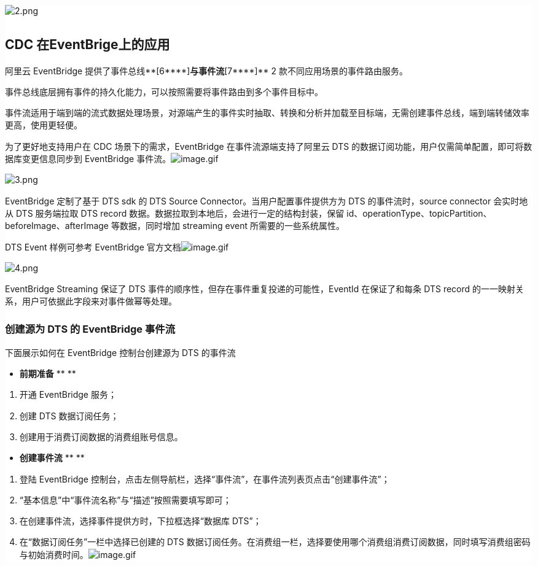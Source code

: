 ![2.png](https://intranetproxy.alipay.com/skylark/lark/0/2023/png/59356401/1680492582659-22b54621-9389-4c9f-87af-2d1166c5e668.png#clientId=ua5118385-d193-4&height=614&id=Ydpcg&name=2.png&originHeight=614&originWidth=1080&originalType=binary&ratio=1&rotation=0&showTitle=false&status=done&style=none&taskId=uc64f1c99-1bab-445f-8b59-63274009556&title=&width=1080)

## CDC 在EventBrige上的应用

阿里云 EventBridge 提供了事件总线**[6****]**与事件流**[7****]** 2 款不同应用场景的事件路由服务。

事件总线底层拥有事件的持久化能力，可以按照需要将事件路由到多个事件目标中。

事件流适用于端到端的流式数据处理场景，对源端产生的事件实时抽取、转换和分析并加载至目标端，无需创建事件总线，端到端转储效率更高，使用更轻便。

为了更好地支持用户在 CDC 场景下的需求，EventBridge 在事件流源端支持了阿里云 DTS 的数据订阅功能，用户仅需简单配置，即可将数据库变更信息同步到 EventBridge 事件流。![image.gif](https://intranetproxy.alipay.com/skylark/lark/0/2023/gif/59356401/1680492584529-bf3921c7-28d0-4c55-918e-7866988c6f93.gif#clientId=ua5118385-d193-4&height=1&id=DUvh8&name=image.gif&originHeight=1&originWidth=1&originalType=binary&ratio=1&rotation=0&showTitle=false&status=done&style=none&taskId=ucf507257-3c4c-4b29-a2d5-1e77df728d7&title=&width=1)

![3.png](https://intranetproxy.alipay.com/skylark/lark/0/2023/png/59356401/1680492582473-439780fe-5f96-4409-800e-30cd118b4cac.png#clientId=ua5118385-d193-4&height=407&id=bF48W&name=3.png&originHeight=407&originWidth=1080&originalType=binary&ratio=1&rotation=0&showTitle=false&status=done&style=none&taskId=u36bf580c-3914-4464-b68f-97fd0facb69&title=&width=1080)

EventBridge 定制了基于 DTS sdk 的 DTS Source Connector。当用户配置事件提供方为 DTS 的事件流时，source connector 会实时地从 DTS 服务端拉取 DTS record 数据。数据拉取到本地后，会进行一定的结构封装，保留 id、operationType、topicPartition、beforeImage、afterImage 等数据，同时增加 streaming event 所需要的一些系统属性。

DTS Event 样例可参考 EventBridge 官方文档![image.gif](https://intranetproxy.alipay.com/skylark/lark/0/2023/gif/59356401/1680492582206-29ad56b2-f6a5-4925-8b02-829cec3343c1.gif#clientId=ua5118385-d193-4&height=1&id=nct3R&name=image.gif&originHeight=1&originWidth=1&originalType=binary&ratio=1&rotation=0&showTitle=false&status=done&style=none&taskId=u942693cb-8a20-4100-8c2b-b768d7d454c&title=&width=1)

![4.png](https://intranetproxy.alipay.com/skylark/lark/0/2023/png/59356401/1680492586928-d2cd67ff-3451-4c5d-acb0-68a8b8e42df8.png#clientId=ua5118385-d193-4&height=755&id=kMdVv&name=4.png&originHeight=755&originWidth=1080&originalType=binary&ratio=1&rotation=0&showTitle=false&status=done&style=none&taskId=ud58a13d6-0d90-4896-9c77-05db20bccdc&title=&width=1080)

EventBridge Streaming 保证了 DTS 事件的顺序性，但存在事件重复投递的可能性，EventId 在保证了和每条 DTS record 的一一映射关系，用户可依据此字段来对事件做幂等处理。

### 创建源为 DTS 的 EventBridge 事件流

下面展示如何在 EventBridge 控制台创建源为 DTS 的事件流

- **前期准备**
** **

1. 开通 EventBridge 服务；

2. 创建 DTS 数据订阅任务；

3. 创建用于消费订阅数据的消费组账号信息。

- **创建事件流**
** **

1. 登陆 EventBridge 控制台，点击左侧导航栏，选择“事件流”，在事件流列表页点击“创建事件流”；

2. “基本信息”中“事件流名称”与“描述”按照需要填写即可；

3. 在创建事件流，选择事件提供方时，下拉框选择“数据库 DTS”；

4. 在“数据订阅任务”一栏中选择已创建的 DTS 数据订阅任务。在消费组一栏，选择要使用哪个消费组消费订阅数据，同时填写消费组密码与初始消费时间。![image.gif](https://intranetproxy.alipay.com/skylark/lark/0/2023/gif/59356401/1680492585104-c9b5f137-c928-4302-9006-bc06681e3523.gif#clientId=ua5118385-d193-4&height=1&id=K71lL&name=image.gif&originHeight=1&originWidth=1&originalType=binary&ratio=1&rotation=0&showTitle=false&status=done&style=none&taskId=ud2ca69a7-3b35-476d-8951-ba7280a7445&title=&width=1)
